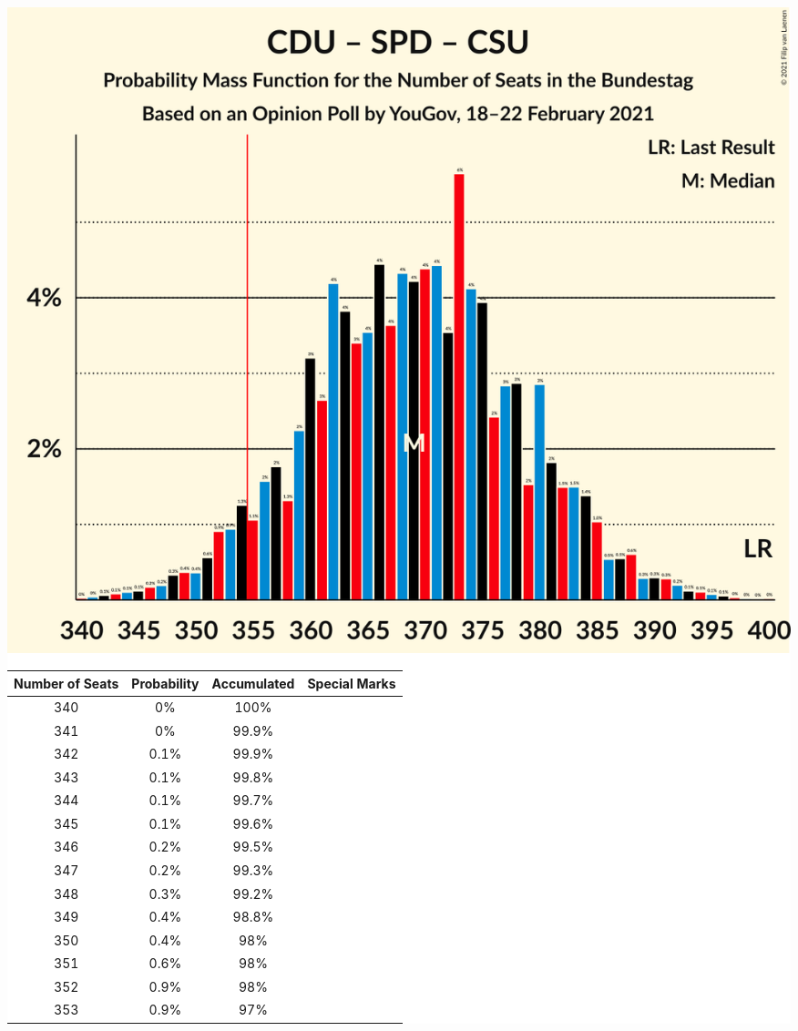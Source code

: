 ![Graph with seats probability mass function not yet produced](2021-02-22-YouGov-coalitions-seats-pmf-cdu–spd–csu.png "Seats Probability Mass Function")

| Number of Seats | Probability | Accumulated | Special Marks |
|:---------------:|:-----------:|:-----------:|:-------------:|
| 340 | 0% | 100% |  |
| 341 | 0% | 99.9% |  |
| 342 | 0.1% | 99.9% |  |
| 343 | 0.1% | 99.8% |  |
| 344 | 0.1% | 99.7% |  |
| 345 | 0.1% | 99.6% |  |
| 346 | 0.2% | 99.5% |  |
| 347 | 0.2% | 99.3% |  |
| 348 | 0.3% | 99.2% |  |
| 349 | 0.4% | 98.8% |  |
| 350 | 0.4% | 98% |  |
| 351 | 0.6% | 98% |  |
| 352 | 0.9% | 98% |  |
| 353 | 0.9% | 97% |  |
